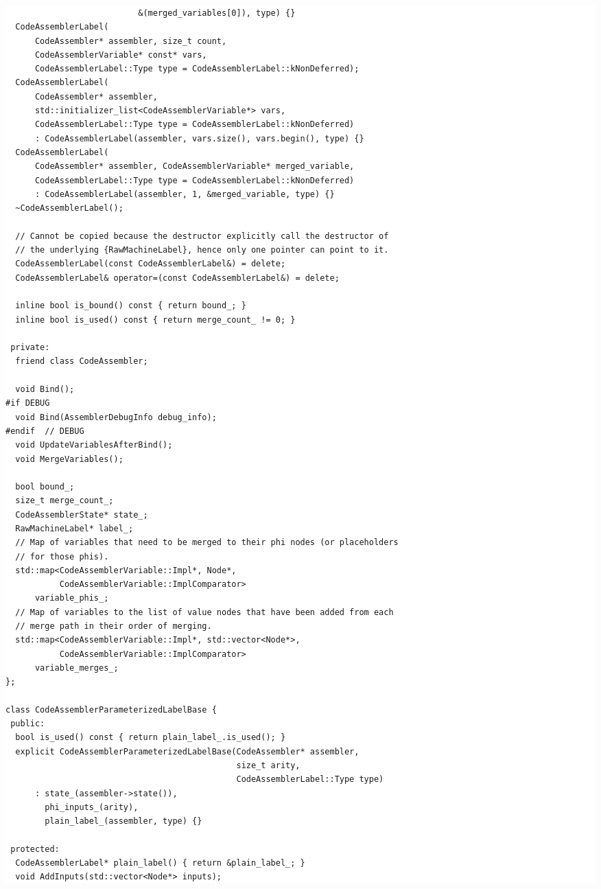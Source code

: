 ```
                           &(merged_variables[0]), type) {}
  CodeAssemblerLabel(
      CodeAssembler* assembler, size_t count,
      CodeAssemblerVariable* const* vars,
      CodeAssemblerLabel::Type type = CodeAssemblerLabel::kNonDeferred);
  CodeAssemblerLabel(
      CodeAssembler* assembler,
      std::initializer_list<CodeAssemblerVariable*> vars,
      CodeAssemblerLabel::Type type = CodeAssemblerLabel::kNonDeferred)
      : CodeAssemblerLabel(assembler, vars.size(), vars.begin(), type) {}
  CodeAssemblerLabel(
      CodeAssembler* assembler, CodeAssemblerVariable* merged_variable,
      CodeAssemblerLabel::Type type = CodeAssemblerLabel::kNonDeferred)
      : CodeAssemblerLabel(assembler, 1, &merged_variable, type) {}
  ~CodeAssemblerLabel();

  // Cannot be copied because the destructor explicitly call the destructor of
  // the underlying {RawMachineLabel}, hence only one pointer can point to it.
  CodeAssemblerLabel(const CodeAssemblerLabel&) = delete;
  CodeAssemblerLabel& operator=(const CodeAssemblerLabel&) = delete;

  inline bool is_bound() const { return bound_; }
  inline bool is_used() const { return merge_count_ != 0; }

 private:
  friend class CodeAssembler;

  void Bind();
#if DEBUG
  void Bind(AssemblerDebugInfo debug_info);
#endif  // DEBUG
  void UpdateVariablesAfterBind();
  void MergeVariables();

  bool bound_;
  size_t merge_count_;
  CodeAssemblerState* state_;
  RawMachineLabel* label_;
  // Map of variables that need to be merged to their phi nodes (or placeholders
  // for those phis).
  std::map<CodeAssemblerVariable::Impl*, Node*,
           CodeAssemblerVariable::ImplComparator>
      variable_phis_;
  // Map of variables to the list of value nodes that have been added from each
  // merge path in their order of merging.
  std::map<CodeAssemblerVariable::Impl*, std::vector<Node*>,
           CodeAssemblerVariable::ImplComparator>
      variable_merges_;
};

class CodeAssemblerParameterizedLabelBase {
 public:
  bool is_used() const { return plain_label_.is_used(); }
  explicit CodeAssemblerParameterizedLabelBase(CodeAssembler* assembler,
                                               size_t arity,
                                               CodeAssemblerLabel::Type type)
      : state_(assembler->state()),
        phi_inputs_(arity),
        plain_label_(assembler, type) {}

 protected:
  CodeAssemblerLabel* plain_label() { return &plain_label_; }
  void AddInputs(std::vector<Node*> inputs);
```
